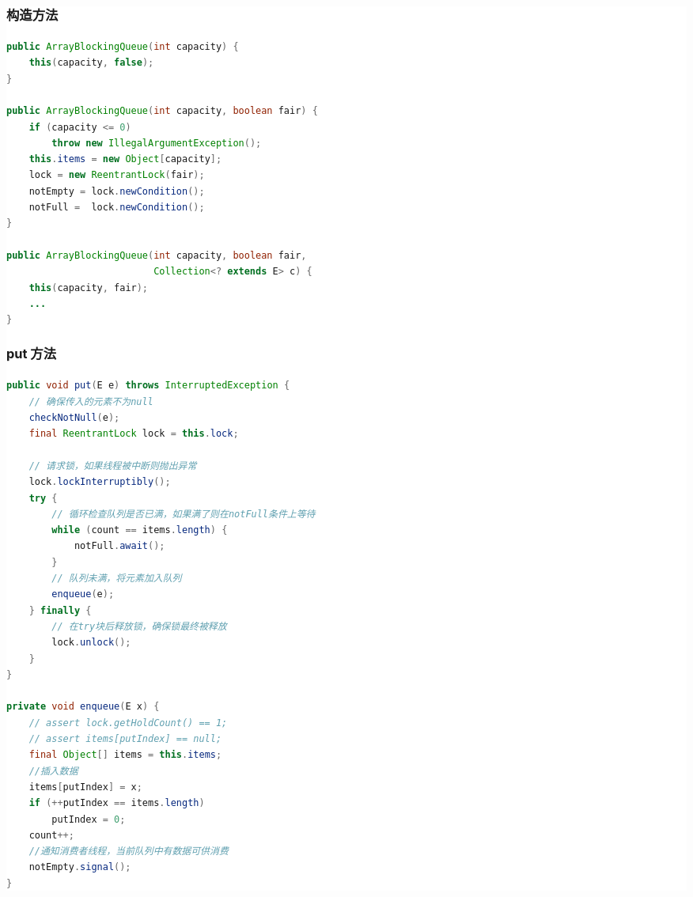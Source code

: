 ### 构造方法

```java
public ArrayBlockingQueue(int capacity) {
    this(capacity, false);
}

public ArrayBlockingQueue(int capacity, boolean fair) {
    if (capacity <= 0)
        throw new IllegalArgumentException();
    this.items = new Object[capacity];
    lock = new ReentrantLock(fair);
    notEmpty = lock.newCondition();
    notFull =  lock.newCondition();
}

public ArrayBlockingQueue(int capacity, boolean fair,
                          Collection<? extends E> c) {
    this(capacity, fair);
	...
}
```

### put 方法

```java
public void put(E e) throws InterruptedException {
    // 确保传入的元素不为null
    checkNotNull(e);
    final ReentrantLock lock = this.lock;

    // 请求锁，如果线程被中断则抛出异常
    lock.lockInterruptibly();
    try {
        // 循环检查队列是否已满，如果满了则在notFull条件上等待
        while (count == items.length) {
            notFull.await();
        }
        // 队列未满，将元素加入队列
        enqueue(e);
    } finally {
        // 在try块后释放锁，确保锁最终被释放
        lock.unlock();
    }
}

private void enqueue(E x) {
    // assert lock.getHoldCount() == 1;
    // assert items[putIndex] == null;
    final Object[] items = this.items;
	//插入数据
    items[putIndex] = x;
    if (++putIndex == items.length)
        putIndex = 0;
    count++;
	//通知消费者线程，当前队列中有数据可供消费
    notEmpty.signal();
}
```
